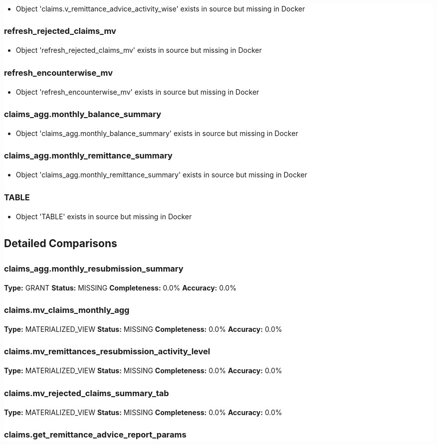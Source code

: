 - Object 'claims.v_remittance_advice_activity_wise' exists in source but missing in Docker

### refresh_rejected_claims_mv

- Object 'refresh_rejected_claims_mv' exists in source but missing in Docker

### refresh_encounterwise_mv

- Object 'refresh_encounterwise_mv' exists in source but missing in Docker

### claims_agg.monthly_balance_summary

- Object 'claims_agg.monthly_balance_summary' exists in source but missing in Docker

### claims_agg.monthly_remittance_summary

- Object 'claims_agg.monthly_remittance_summary' exists in source but missing in Docker

### TABLE

- Object 'TABLE' exists in source but missing in Docker

## Detailed Comparisons

### claims_agg.monthly_resubmission_summary

**Type:** GRANT
**Status:** MISSING
**Completeness:** 0.0%
**Accuracy:** 0.0%

### claims.mv_claims_monthly_agg

**Type:** MATERIALIZED_VIEW
**Status:** MISSING
**Completeness:** 0.0%
**Accuracy:** 0.0%

### claims.mv_remittances_resubmission_activity_level

**Type:** MATERIALIZED_VIEW
**Status:** MISSING
**Completeness:** 0.0%
**Accuracy:** 0.0%

### claims.mv_rejected_claims_summary_tab

**Type:** MATERIALIZED_VIEW
**Status:** MISSING
**Completeness:** 0.0%
**Accuracy:** 0.0%

### claims.get_remittance_advice_report_params
